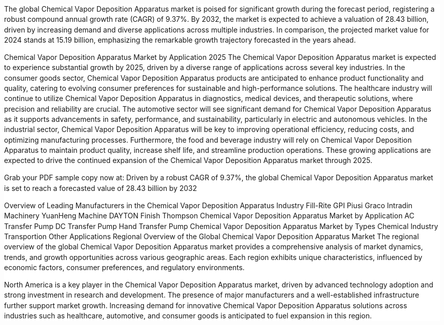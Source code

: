 The global Chemical Vapor Deposition Apparatus market is poised for significant growth during the forecast period, registering a robust compound annual growth rate (CAGR) of 9.37%. By 2032, the market is expected to achieve a valuation of 28.43 billion, driven by increasing demand and diverse applications across multiple industries. In comparison, the projected market value for 2024 stands at 15.19 billion, emphasizing the remarkable growth trajectory forecasted in the years ahead. 

Chemical Vapor Deposition Apparatus Market by Application 2025
The Chemical Vapor Deposition Apparatus market is expected to experience substantial growth by 2025, driven by a diverse range of applications across several key industries. In the consumer goods sector, Chemical Vapor Deposition Apparatus products are anticipated to enhance product functionality and quality, catering to evolving consumer preferences for sustainable and high-performance solutions. The healthcare industry will continue to utilize Chemical Vapor Deposition Apparatus in diagnostics, medical devices, and therapeutic solutions, where precision and reliability are crucial. The automotive sector will see significant demand for Chemical Vapor Deposition Apparatus as it supports advancements in safety, performance, and sustainability, particularly in electric and autonomous vehicles. In the industrial sector, Chemical Vapor Deposition Apparatus will be key to improving operational efficiency, reducing costs, and optimizing manufacturing processes. Furthermore, the food and beverage industry will rely on Chemical Vapor Deposition Apparatus to maintain product quality, increase shelf life, and streamline production operations. These growing applications are expected to drive the continued expansion of the Chemical Vapor Deposition Apparatus market through 2025.

Grab your PDF sample copy now at: Driven by a robust CAGR of 9.37%, the global Chemical Vapor Deposition Apparatus market is set to reach a forecasted value of 28.43 billion by 2032

Overview of Leading Manufacturers in the Chemical Vapor Deposition Apparatus Industry
Fill-Rite
GPI
Piusi
Graco
Intradin Machinery
YuanHeng Machine
DAYTON
Finish Thompson
Chemical Vapor Deposition Apparatus Market by Application
AC Transfer Pump
DC Transfer Pump
Hand Transfer Pump
Chemical Vapor Deposition Apparatus Market by Types
Chemical Industry
Transportion
Other Applications
Regional Overview of the Global Chemical Vapor Deposition Apparatus Market
The regional overview of the global Chemical Vapor Deposition Apparatus market provides a comprehensive analysis of market dynamics, trends, and growth opportunities across various geographic areas. Each region exhibits unique characteristics, influenced by economic factors, consumer preferences, and regulatory environments.

North America is a key player in the Chemical Vapor Deposition Apparatus market, driven by advanced technology adoption and strong investment in research and development. The presence of major manufacturers and a well-established infrastructure further support market growth. Increasing demand for innovative Chemical Vapor Deposition Apparatus solutions across industries such as healthcare, automotive, and consumer goods is anticipated to fuel expansion in this region.
